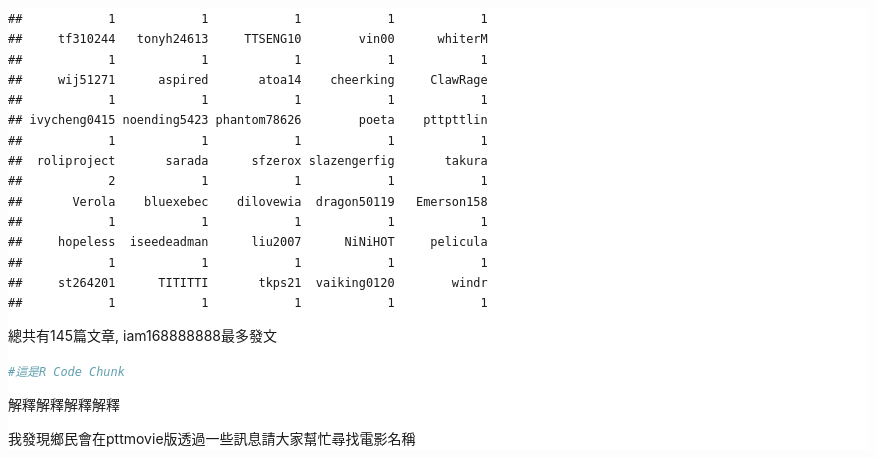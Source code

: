    ##            1            1            1            1            1 
    ##     tf310244   tonyh24613     TTSENG10        vin00      whiterM 
    ##            1            1            1            1            1 
    ##     wij51271      aspired       atoa14    cheerking     ClawRage 
    ##            1            1            1            1            1 
    ## ivycheng0415 noending5423 phantom78626        poeta    pttpttlin 
    ##            1            1            1            1            1 
    ##  roliproject       sarada      sfzerox slazengerfig       takura 
    ##            2            1            1            1            1 
    ##       Verola    bluexebec    dilovewia  dragon50119   Emerson158 
    ##            1            1            1            1            1 
    ##     hopeless  iseedeadman      liu2007      NiNiHOT     pelicula 
    ##            1            1            1            1            1 
    ##     st264201      TITITTI       tkps21  vaiking0120        windr 
    ##            1            1            1            1            1

總共有145篇文章, iam168888888最多發文

``` r
#這是R Code Chunk
```

解釋解釋解釋解釋

我發現鄉民會在pttmovie版透過一些訊息請大家幫忙尋找電影名稱
